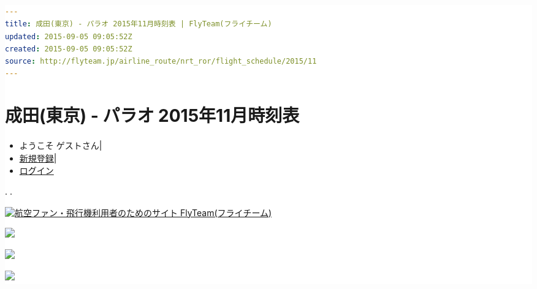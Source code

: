 ```yaml
---
title: 成田(東京) - パラオ 2015年11月時刻表 | FlyTeam(フライチーム)
updated: 2015-09-05 09:05:52Z
created: 2015-09-05 09:05:52Z
source: http://flyteam.jp/airline_route/nrt_ror/flight_schedule/2015/11
---
```


# 成田(東京) - パラオ 2015年11月時刻表

- ようこそ ゲストさん|
- [新規登録](https://flyteam.jp/reg)|
- [ログイン](https://flyteam.jp/login)

 .
 .

[![航空ファン・飛行機利用者のためのサイト FlyTeam(フライチーム)](../_resources/6c4c228814c65970390ba2e1aa42a029.png)](http://flyteam.jp/)

[![](../_resources/2a1dac96d26324d6606c23b6cd1f9ae2.jpg)](http://pixel.mathtag.com/click/img?mt_aid=888876040354362601&mt_id=922790&mt_adid=126262&mt_sid=749726&mt_exid=4&mt_inapp=0&mt_uuid=b73754df-e4cc-4700-9112-958a29bc91a6&mt_3pck=http%3A//adclick.g.doubleclick.net/aclk%3Fsa%3DL%26ai%3DC9q2v6a_qVeLuE9H29QXR6oqAB6e5ndgEt86R0YkBwI23ARABIABgifvFhPQTggEXY2EtcHViLTM1NzgxNTI4MjQ0NjI4MjnIAQmpAvrLluShCkI-4AIAqAMBmAQAqgS7AU_QlfKr7wsiYy6q0AXIjZZPK4qJp748ycSMn-OOE2cVwfbKzO3KwL9fYM0gIZP0JgFqiBxAnUP06TWF7cFpmUMlQg48XMP7UY8CyJc9D24zU3duLfPSbQZfGMgATd-684iw8WyaJBAfpw72KZ2SQaJi7rh5d5rpDYbnlOhutRsXMoHFuu63O75P4hAAvWlVNYebjX30ykuvnvfoRcbXc17luX9uIsmCua536wgL6KsCk0b2vUSI3JgEqAngBAGABsLamfGY-pCjV6AGIdgHAA%26num%3D1%26sig%3DAOD64_234rdtiz9GSXLzQ2TeDo3uwQ9Nsg%26client%3Dca-pub-3578152824462829%26adurl%3D&mt_lp=http%3A//www.rakuten.co.jp/&redirect=https://pixel.mathtag.com/event/img?mt_id=780012&mt_adid=126262&v1=&v2=&v3=&s1=&s2=&s3=&redirect=http%3A%2F%2Fgrp07.ias.rakuten.co.jp%2Fredirect%2F%3Fs%3Df349b386d320eef0%26l%3D5f0f387b8383a44f%26k%3D898ea8a9a1b8c355%26m%3D11763ebc252030d4%26e%3Dab40fa9c014117c5%26t%3D0094%26v%3Db0887d8ac7c814b26201077c9ebd9da680cfb7ce6282667fd22a1f33f67b4d41%26d%3D20150905%26q%3DS-pgg8ait6gYunLntf51XD3---GuXwxxU308I_Mm-wljDNGwkP_y2ULSwW9vPNsjm2lVj9qNKGG21_WtcMhssQ%26o%3Da04418de38306297%26r%3Df6d9a10f030b45602cae207a400d51e4f02d11f03f12df4d)

[![](../_resources/016c2dc6160120c2a45f982d379e7dae.jpg)](http://pixel.mathtag.com/click/img?mt_aid=888876040354362601&mt_id=922790&mt_adid=126262&mt_sid=749726&mt_exid=4&mt_inapp=0&mt_uuid=b73754df-e4cc-4700-9112-958a29bc91a6&mt_3pck=http%3A//adclick.g.doubleclick.net/aclk%3Fsa%3DL%26ai%3DC9q2v6a_qVeLuE9H29QXR6oqAB6e5ndgEt86R0YkBwI23ARABIABgifvFhPQTggEXY2EtcHViLTM1NzgxNTI4MjQ0NjI4MjnIAQmpAvrLluShCkI-4AIAqAMBmAQAqgS7AU_QlfKr7wsiYy6q0AXIjZZPK4qJp748ycSMn-OOE2cVwfbKzO3KwL9fYM0gIZP0JgFqiBxAnUP06TWF7cFpmUMlQg48XMP7UY8CyJc9D24zU3duLfPSbQZfGMgATd-684iw8WyaJBAfpw72KZ2SQaJi7rh5d5rpDYbnlOhutRsXMoHFuu63O75P4hAAvWlVNYebjX30ykuvnvfoRcbXc17luX9uIsmCua536wgL6KsCk0b2vUSI3JgEqAngBAGABsLamfGY-pCjV6AGIdgHAA%26num%3D1%26sig%3DAOD64_234rdtiz9GSXLzQ2TeDo3uwQ9Nsg%26client%3Dca-pub-3578152824462829%26adurl%3D&mt_lp=http%3A//www.rakuten.co.jp/&redirect=https://pixel.mathtag.com/event/img?mt_id=780012&mt_adid=126262&v1=&v2=&v3=&s1=&s2=&s3=&redirect=http%3A%2F%2Fgrp07.ias.rakuten.co.jp%2Fredirect%2F%3Fs%3Df349b386d320eef0%26l%3D5f0f387b8383a44f%26k%3D690ed7a5e7649e9c%26m%3D4f4e6b1b07dddc10%26e%3Dab40fa9c014117c5%26t%3D0085%26v%3Db0887d8ac7c814b26201077c9ebd9da680cfb7ce6282667fd22a1f33f67b4d41%26d%3D20150905%26q%3DS-pgg8ait6gYunLntf51XMEzAcQs2hBuV699oeJPv8djDNGwkP_y2Ws5QttO9Sm2xqzhQeM801S21_WtcMhssQ%26o%3Da04418de38306297%26r%3Df6d9a10f030b45602cae207a400d51e4f02d11f03f12df4d)

[![](../_resources/edceaca57aac3fc0771e4697a63d2975.jpg)](http://pixel.mathtag.com/click/img?mt_aid=888876040354362601&mt_id=922790&mt_adid=126262&mt_sid=749726&mt_exid=4&mt_inapp=0&mt_uuid=b73754df-e4cc-4700-9112-958a29bc91a6&mt_3pck=http%3A//adclick.g.doubleclick.net/aclk%3Fsa%3DL%26ai%3DC9q2v6a_qVeLuE9H29QXR6oqAB6e5ndgEt86R0YkBwI23ARABIABgifvFhPQTggEXY2EtcHViLTM1NzgxNTI4MjQ0NjI4MjnIAQmpAvrLluShCkI-4AIAqAMBmAQAqgS7AU_QlfKr7wsiYy6q0AXIjZZPK4qJp748ycSMn-OOE2cVwfbKzO3KwL9fYM0gIZP0JgFqiBxAnUP06TWF7cFpmUMlQg48XMP7UY8CyJc9D24zU3duLfPSbQZfGMgATd-684iw8WyaJBAfpw72KZ2SQaJi7rh5d5rpDYbnlOhutRsXMoHFuu63O75P4hAAvWlVNYebjX30ykuvnvfoRcbXc17luX9uIsmCua536wgL6KsCk0b2vUSI3JgEqAngBAGABsLamfGY-pCjV6AGIdgHAA%26num%3D1%26sig%3DAOD64_234rdtiz9GSXLzQ2TeDo3uwQ9Nsg%26client%3Dca-pub-3578152824462829%26adurl%3D&mt_lp=http%3A//www.rakuten.co.jp/&redirect=https://pixel.mathtag.com/event/img?mt_id=780012&mt_adid=126262&v1=&v2=&v3=&s1=&s2=&s3=&redirect=http%3A%2F%2Fgrp07.ias.rakuten.co.jp%2Fredirect%2F%3Fs%3Df349b386d320eef0%26l%3D5f0f387b8383a44f%26k%3D2cd255708fcbb6a1ba17f5e621bf44e5%26m%3D11763ebc252030d4%26e%3Dab40fa9c014117c5%26t%3D0097%26v%3Db0887d8ac7c814b26201077c9ebd9da680cfb7ce6282667fd22a1f33f67b4d41%26d%3D20150905%26q%3DS-pgg8ait6gYunLntf51XM-ac0TxLdOQc7KaM0V-VUZjDNGwkP_y2bss8jSkMoF4tS5mhO_s4hS21_WtcMhssQ%26o%3Da04418de38306297%26r%3Df6d9a10f030b45602cae207a400d51e4f02d11f03f12df4d)